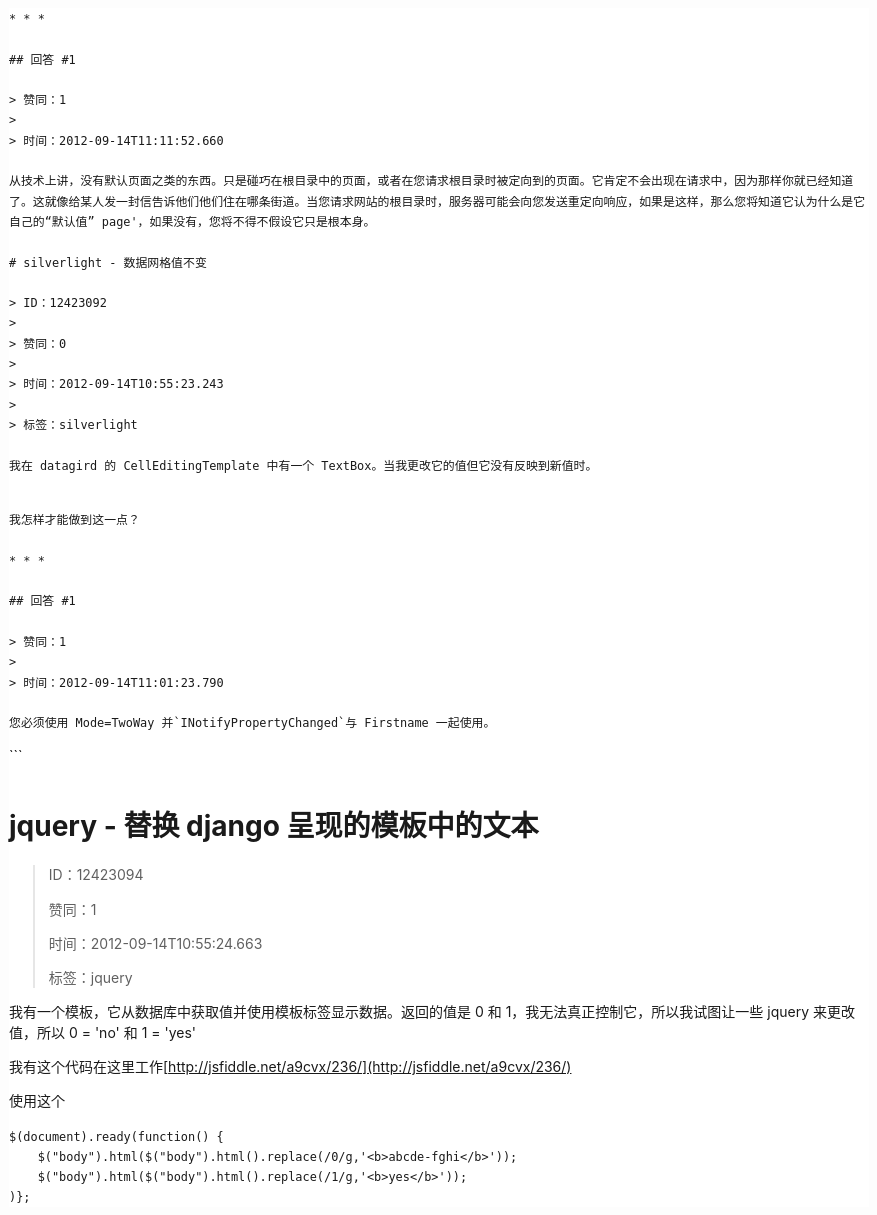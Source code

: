 ```
* * *

## 回答 #1

> 赞同：1
> 
> 时间：2012-09-14T11:11:52.660

从技术上讲，没有默认页面之类的东西。只是碰巧在根目录中的页面，或者在您请求根目录时被定向到的页面。它肯定不会出现在请求中，因为那样你就已经知道了。这就像给某人发一封信告诉他们他们住在哪条街道。当您请求网站的根目录时，服务器可能会向您发送重定向响应，如果是这样，那么您将知道它认为什么是它自己的“默认值” page'，如果没有，您将不得不假设它只是根本身。

# silverlight - 数据网格值不变

> ID：12423092
> 
> 赞同：0
> 
> 时间：2012-09-14T10:55:23.243
> 
> 标签：silverlight

我在 datagird 的 CellEditingTemplate 中有一个 TextBox。当我更改它的值但它没有反映到新值时。

```
<TextBox Text="{Binding Path=Firstname}" Grid.Column="1" Width="80"  ></TextBox> 
```

我怎样才能做到这一点？

* * *

## 回答 #1

> 赞同：1
> 
> 时间：2012-09-14T11:01:23.790

您必须使用 Mode=TwoWay 并`INotifyPropertyChanged`与 Firstname 一起使用。

```
<TextBox Text="{Binding Path=Firstname,Mode=TwoWay}" Grid.Column="1" Width="80"/> 
```

# jquery - 替换 django 呈现的模板中的文本

> ID：12423094
> 
> 赞同：1
> 
> 时间：2012-09-14T10:55:24.663
> 
> 标签：jquery

我有一个模板，它从数据库中获取值并使用模板标签显示数据。返回的值是 0 和 1，我无法真正控制它，所以我试图让一些 jquery 来更改值，所以 0 = 'no' 和 1 = 'yes'

我有这个代码在这里工作[http://jsfiddle.net/a9cvx/236/](http://jsfiddle.net/a9cvx/236/)

使用这个

```
$(document).ready(function() {
    $("body").html($("body").html().replace(/0/g,'<b>abcde-fghi</b>'));
    $("body").html($("body").html().replace(/1/g,'<b>yes</b>'));
)}; 